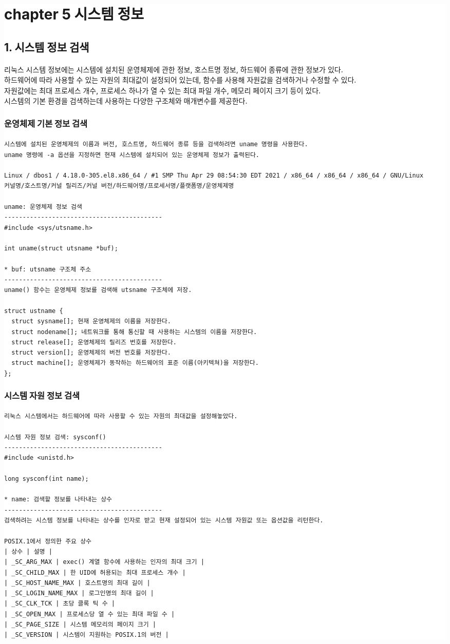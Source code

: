 # chapter 5 시스템 정보

  ## 1. 시스템 정보 검색
  
  리눅스 시스템 정보에는 시스템에 설치된 운영체제에 관한 정보, 호스트명 정보, 하드웨어 종류에 관한 정보가 있다. </br> 
  하드웨어에 따라 사용할 수 있는 자원의 최대값이 설정되어 있는데, 함수를 사용해 자원값을 검색하거나 수정할 수 있다. </br>
  자원값에는 최대 프로세스 개수, 프로세스 하나가 열 수 있는 최대 파일 개수, 메모리 페이지 크기 등이 있다. </br>
  시스템의 기본 환경을 검색하는데 사용하는 다양한 구조체와 매개변수를 제공한다. </br>

  ### 운영체제 기본 정보 검색
    시스템에 설치된 운영체제의 이름과 버전, 호스트명, 하드웨어 종류 등을 검색하려면 uname 명령을 사용한다.
    uname 명령에 -a 옵션을 지정하면 현재 시스템에 설치되어 있는 운영체제 정보가 출력된다.

    Linux / dbos1 / 4.18.0-305.el8.x86_64 / #1 SMP Thu Apr 29 08:54:30 EDT 2021 / x86_64 / x86_64 / x86_64 / GNU/Linux
    커널명/호스트명/커널 릴리즈/커널 버전/하드웨어명/프로세서명/플랫폼명/운영체제명

    uname: 운영체제 정보 검색                                 
    -------------------------------------------
    #include <sys/utsname.h>

    int uname(struct utsname *buf);

    * buf: utsname 구조체 주소
    -------------------------------------------
    uname() 함수는 운영체제 정보를 검색해 utsname 구조체에 저장.

    struct ustname {
      struct sysname[]; 현재 운영체제의 이름을 저장한다.
      struct nodename[]; 네트워크를 통해 통신할 때 사용하는 시스템의 이름을 저장한다.
      struct release[]; 운영체제의 릴리즈 번호를 저장한다.
      struct version[]; 운영체제의 버전 번호를 저장한다.
      struct machine[]; 운영체제가 동작하는 하드웨어의 표준 이름(아키텍쳐)을 저장한다.
    };
    
  ### 시스템 자원 정보 검색
    리눅스 시스템에서는 하드웨어에 따라 사용할 수 있는 자원의 최대값을 설정해놓았다.

    시스템 자원 정보 검색: sysconf()
    -------------------------------------------
    #include <unistd.h>

    long sysconf(int name);

    * name: 검색할 정보를 나타내는 상수
    -------------------------------------------
    검색하려는 시스템 정보를 나타내는 상수를 인자로 받고 현재 설정되어 있는 시스템 자원값 또는 옵션값을 리턴한다.

    POSIX.1에서 정의한 주요 상수
    | 상수 | 설명 |
    | _SC_ARG_MAX | exec() 계열 함수에 사용하는 인자의 최대 크기 |
    | _SC_CHILD_MAX | 한 UID에 허용되는 최대 프로세스 개수 |
    | _SC_HOST_NAME_MAX | 호스트명의 최대 길이 |
    | _SC_LOGIN_NAME_MAX | 로그인명의 최대 길이 |
    | _SC_CLK_TCK | 초당 클록 틱 수 |
    | _SC_OPEN_MAX | 프로세스당 열 수 있는 최대 파일 수 |
    | _SC_PAGE_SIZE | 시스템 메모리의 페이지 크기 |
    | _SC_VERSION | 시스템이 지원하는 POSIX.1의 버전 |
